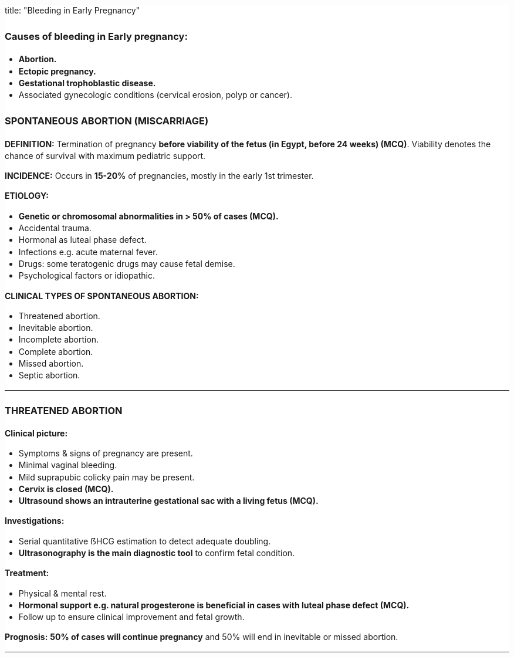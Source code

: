 title: "Bleeding in Early Pregnancy"

### Causes of bleeding in Early pregnancy:
* **Abortion.**
* **Ectopic pregnancy.**
* **Gestational trophoblastic disease.**
* Associated gynecologic conditions (cervical erosion, polyp or cancer).

### SPONTANEOUS ABORTION (MISCARRIAGE)
**DEFINITION:**
Termination of pregnancy **before viability of the fetus (in Egypt, before 24 weeks) (MCQ)**. Viability denotes the chance of survival with maximum pediatric support.

**INCIDENCE:**
Occurs in **15-20%** of pregnancies, mostly in the early 1st trimester.

**ETIOLOGY:**
* **Genetic or chromosomal abnormalities in > 50% of cases (MCQ).**
* Accidental trauma.
* Hormonal as luteal phase defect.
* Infections e.g. acute maternal fever.
* Drugs: some teratogenic drugs may cause fetal demise.
* Psychological factors or idiopathic.

**CLINICAL TYPES OF SPONTANEOUS ABORTION:**
* Threatened abortion.
* Inevitable abortion.
* Incomplete abortion.
* Complete abortion.
* Missed abortion.
* Septic abortion.

---
### THREATENED ABORTION
**Clinical picture:**
* Symptoms & signs of pregnancy are present.
* Minimal vaginal bleeding.
* Mild suprapubic colicky pain may be present.
* **Cervix is closed (MCQ).**
* **Ultrasound shows an intrauterine gestational sac with a living fetus (MCQ).**

**Investigations:**
* Serial quantitative ẞHCG estimation to detect adequate doubling.
* **Ultrasonography is the main diagnostic tool** to confirm fetal condition.

**Treatment:**
* Physical & mental rest.
* **Hormonal support e.g. natural progesterone is beneficial in cases with luteal phase defect (MCQ).**
* Follow up to ensure clinical improvement and fetal growth.

**Prognosis:**
**50% of cases will continue pregnancy** and 50% will end in inevitable or missed abortion.

---